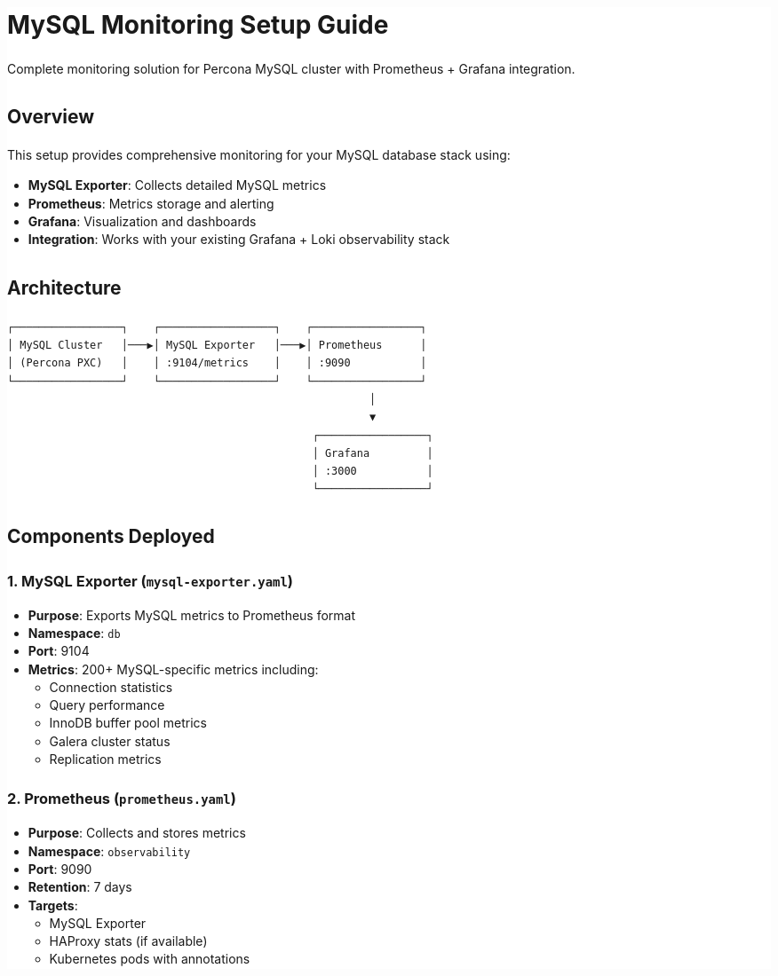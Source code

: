 # MySQL Monitoring Setup Guide

Complete monitoring solution for Percona MySQL cluster with Prometheus + Grafana integration.

## Overview

This setup provides comprehensive monitoring for your MySQL database stack using:

- **MySQL Exporter**: Collects detailed MySQL metrics
- **Prometheus**: Metrics storage and alerting
- **Grafana**: Visualization and dashboards
- **Integration**: Works with your existing Grafana + Loki observability stack

## Architecture

```
┌─────────────────┐    ┌──────────────────┐    ┌─────────────────┐
│ MySQL Cluster   │───▶│ MySQL Exporter   │───▶│ Prometheus      │
│ (Percona PXC)   │    │ :9104/metrics    │    │ :9090           │
└─────────────────┘    └──────────────────┘    └─────────────────┘
                                                         │
                                                         ▼
                                                ┌─────────────────┐
                                                │ Grafana         │
                                                │ :3000           │
                                                └─────────────────┘
```

## Components Deployed

### 1. MySQL Exporter (`mysql-exporter.yaml`)
- **Purpose**: Exports MySQL metrics to Prometheus format
- **Namespace**: `db`
- **Port**: 9104
- **Metrics**: 200+ MySQL-specific metrics including:
  - Connection statistics
  - Query performance
  - InnoDB buffer pool metrics
  - Galera cluster status
  - Replication metrics

### 2. Prometheus (`prometheus.yaml`)
- **Purpose**: Collects and stores metrics
- **Namespace**: `observability`
- **Port**: 9090
- **Retention**: 7 days
- **Targets**: 
  - MySQL Exporter
  - HAProxy stats (if available)
  - Kubernetes pods with annotations
